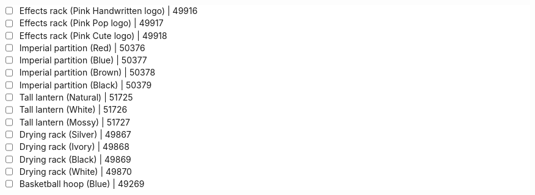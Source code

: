 - [ ] Effects rack (Pink Handwritten logo) | 49916
- [ ] Effects rack (Pink Pop logo) | 49917
- [ ] Effects rack (Pink Cute logo) | 49918
- [ ] Imperial partition (Red) | 50376
- [ ] Imperial partition (Blue) | 50377
- [ ] Imperial partition (Brown) | 50378
- [ ] Imperial partition (Black) | 50379
- [ ] Tall lantern (Natural) | 51725
- [ ] Tall lantern (White) | 51726
- [ ] Tall lantern (Mossy) | 51727
- [ ] Drying rack (Silver) | 49867
- [ ] Drying rack (Ivory) | 49868
- [ ] Drying rack (Black) | 49869
- [ ] Drying rack (White) | 49870
- [ ] Basketball hoop (Blue) | 49269
